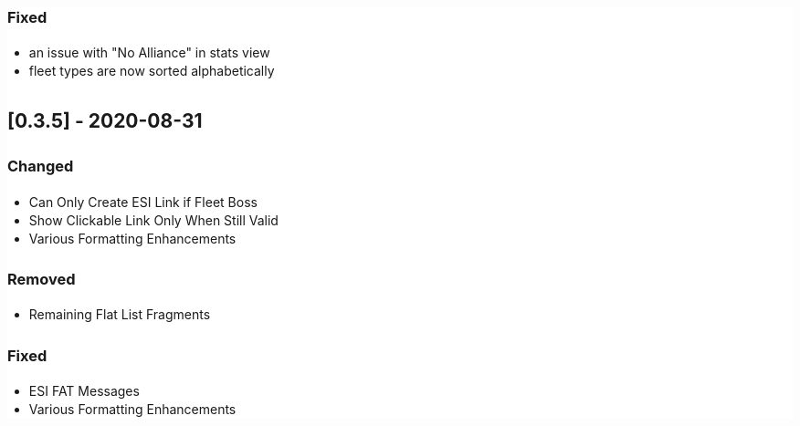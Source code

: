### Fixed
- an issue with "No Alliance" in stats view
- fleet types are now sorted alphabetically


## [0.3.5] - 2020-08-31

### Changed

- Can Only Create ESI Link if Fleet Boss
- Show Clickable Link Only When Still Valid
- Various Formatting Enhancements

### Removed

- Remaining Flat List Fragments

### Fixed

- ESI FAT Messages
- Various Formatting Enhancements
